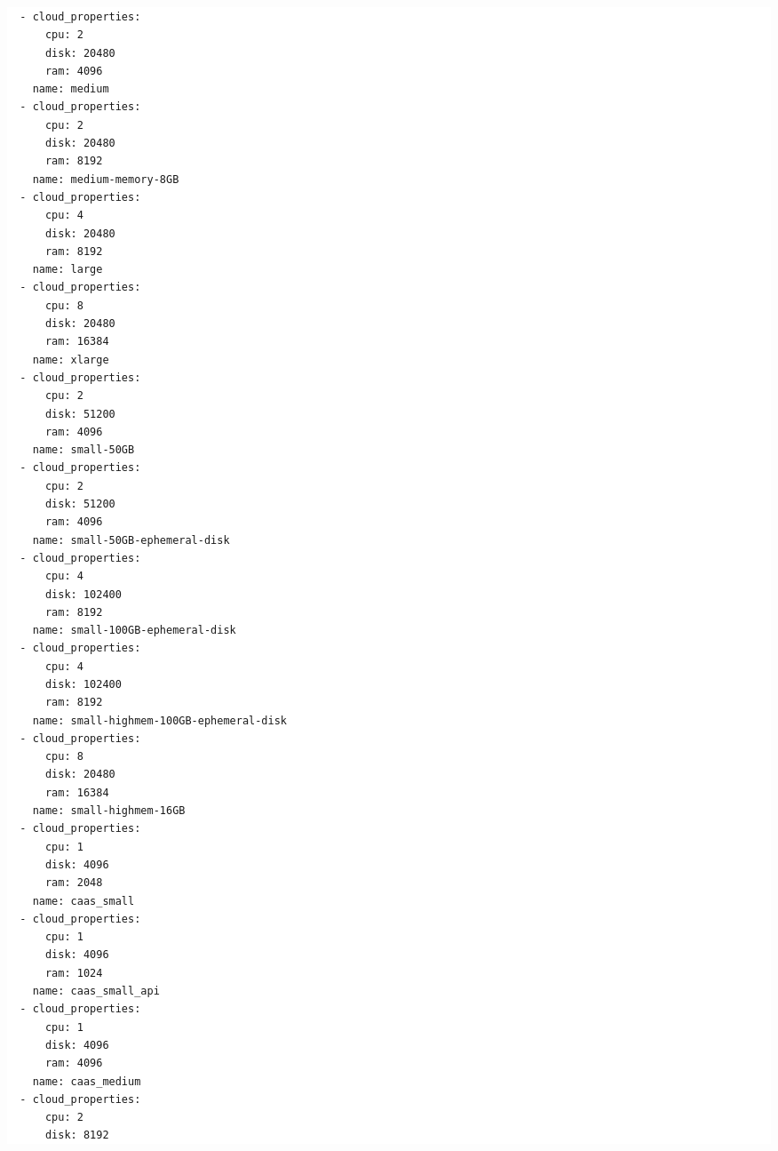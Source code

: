   ```text
    - cloud_properties:
        cpu: 2
        disk: 20480
        ram: 4096
      name: medium
    - cloud_properties:
        cpu: 2
        disk: 20480
        ram: 8192
      name: medium-memory-8GB
    - cloud_properties:
        cpu: 4
        disk: 20480
        ram: 8192
      name: large
    - cloud_properties:
        cpu: 8
        disk: 20480
        ram: 16384
      name: xlarge
    - cloud_properties:
        cpu: 2
        disk: 51200
        ram: 4096
      name: small-50GB
    - cloud_properties:
        cpu: 2
        disk: 51200
        ram: 4096
      name: small-50GB-ephemeral-disk
    - cloud_properties:
        cpu: 4
        disk: 102400
        ram: 8192
      name: small-100GB-ephemeral-disk
    - cloud_properties:
        cpu: 4
        disk: 102400
        ram: 8192
      name: small-highmem-100GB-ephemeral-disk
    - cloud_properties:
        cpu: 8
        disk: 20480
        ram: 16384
      name: small-highmem-16GB
    - cloud_properties:
        cpu: 1
        disk: 4096
        ram: 2048
      name: caas_small
    - cloud_properties:
        cpu: 1
        disk: 4096
        ram: 1024
      name: caas_small_api
    - cloud_properties:
        cpu: 1
        disk: 4096
        ram: 4096
      name: caas_medium
    - cloud_properties:
        cpu: 2
        disk: 8192
  ```